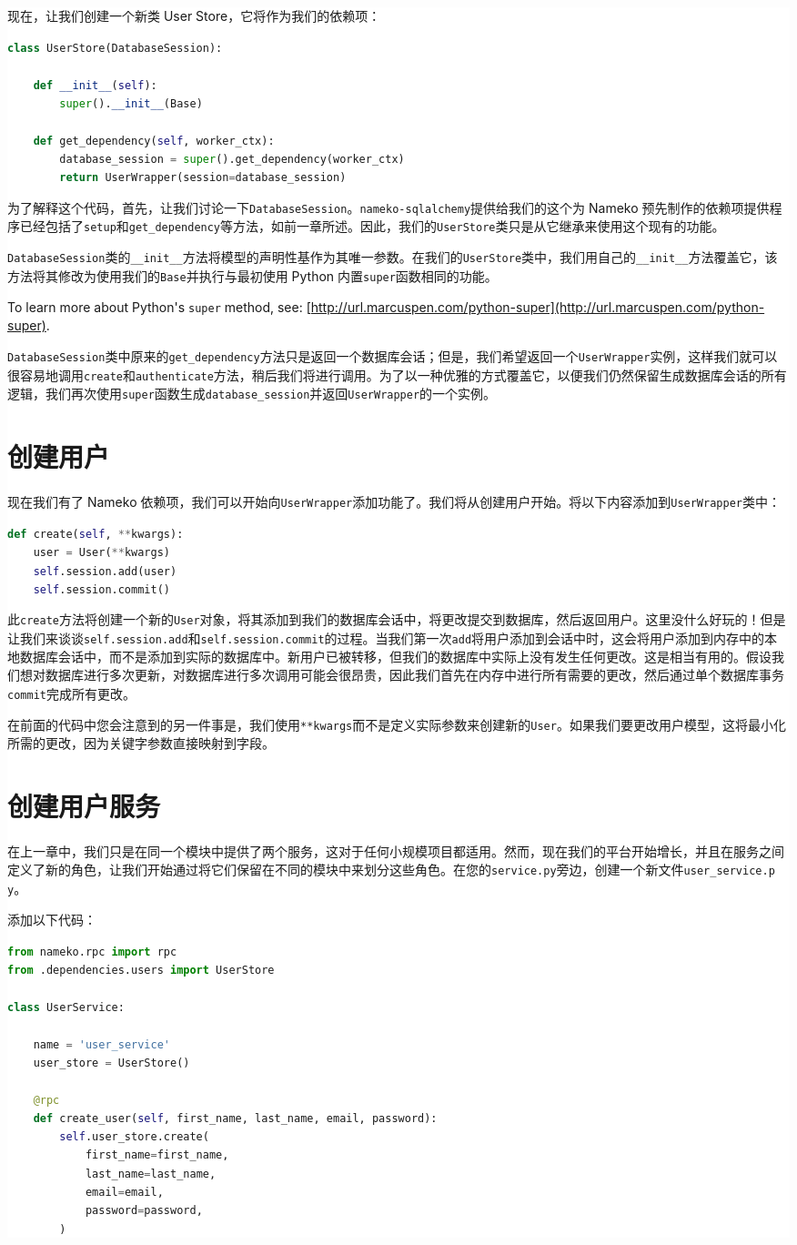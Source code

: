 现在，让我们创建一个新类 User Store，它将作为我们的依赖项：

```py
class UserStore(DatabaseSession): 

    def __init__(self): 
        super().__init__(Base) 

    def get_dependency(self, worker_ctx): 
        database_session = super().get_dependency(worker_ctx) 
        return UserWrapper(session=database_session) 
```

为了解释这个代码，首先，让我们讨论一下`DatabaseSession`。`nameko-sqlalchemy`提供给我们的这个为 Nameko 预先制作的依赖项提供程序已经包括了`setup`和`get_dependency`等方法，如前一章所述。因此，我们的`UserStore`类只是从它继承来使用这个现有的功能。

`DatabaseSession`类的`__init__`方法将模型的声明性基作为其唯一参数。在我们的`UserStore`类中，我们用自己的`__init__`方法覆盖它，该方法将其修改为使用我们的`Base`并执行与最初使用 Python 内置`super`函数相同的功能。

To learn more about Python's `super` method, see: [http://url.marcuspen.com/python-super](http://url.marcuspen.com/python-super).

`DatabaseSession`类中原来的`get_dependency`方法只是返回一个数据库会话；但是，我们希望返回一个`UserWrapper`实例，这样我们就可以很容易地调用`create`和`authenticate`方法，稍后我们将进行调用。为了以一种优雅的方式覆盖它，以便我们仍然保留生成数据库会话的所有逻辑，我们再次使用`super`函数生成`database_session`并返回`UserWrapper`的一个实例。

# 创建用户

现在我们有了 Nameko 依赖项，我们可以开始向`UserWrapper`添加功能了。我们将从创建用户开始。将以下内容添加到`UserWrapper`类中：

```py
def create(self, **kwargs): 
    user = User(**kwargs) 
    self.session.add(user) 
    self.session.commit() 
```

此`create`方法将创建一个新的`User`对象，将其添加到我们的数据库会话中，将更改提交到数据库，然后返回用户。这里没什么好玩的！但是让我们来谈谈`self.session.add`和`self.session.commit`的过程。当我们第一次`add`将用户添加到会话中时，这会将用户添加到内存中的本地数据库会话中，而不是添加到实际的数据库中。新用户已被转移，但我们的数据库中实际上没有发生任何更改。这是相当有用的。假设我们想对数据库进行多次更新，对数据库进行多次调用可能会很昂贵，因此我们首先在内存中进行所有需要的更改，然后通过单个数据库事务`commit`完成所有更改。

在前面的代码中您会注意到的另一件事是，我们使用`**kwargs`而不是定义实际参数来创建新的`User`。如果我们要更改用户模型，这将最小化所需的更改，因为关键字参数直接映射到字段。

# 创建用户服务

在上一章中，我们只是在同一个模块中提供了两个服务，这对于任何小规模项目都适用。然而，现在我们的平台开始增长，并且在服务之间定义了新的角色，让我们开始通过将它们保留在不同的模块中来划分这些角色。在您的`service.py`旁边，创建一个新文件`user_service.py`。

添加以下代码：

```py
from nameko.rpc import rpc 
from .dependencies.users import UserStore 

class UserService: 

    name = 'user_service' 
    user_store = UserStore() 

    @rpc 
    def create_user(self, first_name, last_name, email, password): 
        self.user_store.create( 
            first_name=first_name, 
            last_name=last_name, 
            email=email, 
            password=password, 
        ) 
```